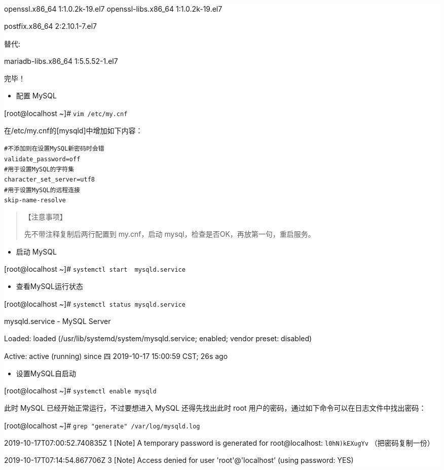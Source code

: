  openssl.x86_64 1:1.0.2k-19.el7       openssl-libs.x86_64 1:1.0.2k-19.el7       

 postfix.x86_64 2:2.10.1-7.el7        

替代:

 mariadb-libs.x86_64 1:5.5.52-1.el7                             

完毕！



* 配置 MySQL

[root@localhost ~]# `vim /etc/my.cnf`

在/etc/my.cnf的[mysqld]中增加如下内容：

```properties
#不添加则在设置MySQL新密码时会错
validate_password=off
#用于设置MySQL的字符集
character_set_server=utf8
#用于设置MySQL的远程连接
skip-name-resolve
```

> 【注意事项】
>
> 先不带注释复制后两行配置到 my.cnf，启动 mysql，检查是否OK，再放第一句，重启服务。

 

* 启动 MySQL

[root@localhost ~]# `systemctl start  mysqld.service`

 

* 查看MySQL运行状态

[root@localhost ~]# `systemctl status mysqld.service`

mysqld.service - MySQL Server

Loaded: loaded (/usr/lib/systemd/system/mysqld.service; enabled; vendor preset: disabled)

Active: active (running) since 四 2019-10-17 15:00:59 CST; 26s ago

 

* 设置MySQL自启动

[root@localhost ~]# `systemctl enable mysqld`

 

此时 MySQL 已经开始正常运行，不过要想进入 MySQL 还得先找出此时 root 用户的密码，通过如下命令可以在日志文件中找出密码：

[root@localhost ~]# `grep "generate" /var/log/mysqld.log`

2019-10-17T07:00:52.740835Z 1 [Note] A temporary password is generated for root@localhost: `l0hN)kEXugYv` （把密码复制一份）

2019-10-17T07:14:54.867706Z 3 [Note] Access denied for user 'root'@'localhost' (using password: YES)
